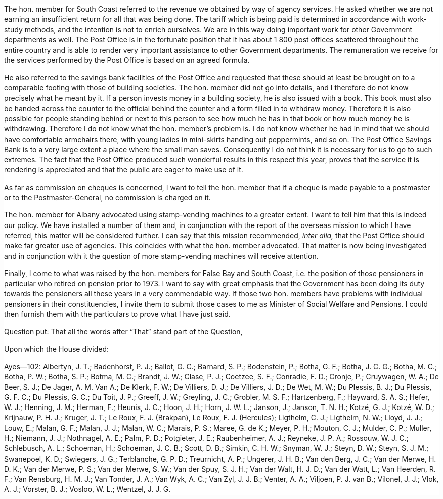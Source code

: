 <p>The hon. member for South Coast referred to the revenue we obtained by way of agency services. He asked whether we are not earning an insufficient return for all that was being done. The tariff which is being paid is determined in accordance with work-study methods, and the intention is not to enrich ourselves. We are in this way doing important work for other Government departments as well. The Post Office is in the fortunate position that it has about 1 800 post offices scattered throughout the entire country and is able to render very important assistance to other Government departments. The remuneration we receive for the services performed by the Post Office is based on an agreed formula.</p>

<p>He also referred to the savings bank facilities of the Post Office and requested that these should at least be brought on to a comparable footing with those of building societies. The hon. member did not go into details, and I therefore do not know precisely what he meant by it. If a person invests money in a building society, he is also issued with a book. This book must also be handed across the counter to the official behind the counter and a form filled in to withdraw money. Therefore it is also possible for people standing behind or next to this person to see how much he has in that book or how much money he is withdrawing. Therefore I do not know what the hon. member&#x2019;s problem is. I do not know whether he had in mind that we should have comfortable armchairs there, with young ladies in mini-skirts handing out peppermints, and so on. The Post Office Savings Bank is to a very large extent a place where the small man saves. Consequently I do not think it is necessary for us to go to such extremes. The fact that the Post Office produced such wonderful results in this respect this year, proves that the service it is rendering is appreciated and that the public are eager to make use of it.</p>

<p>As far as commission on cheques is concerned, I want to tell the hon. member that if a cheque is made payable to a postmaster or to the Postmaster-General, no commission is charged on it.</p>

<p><span class="col_4075-4076" refersTo="page_0631"/>The hon. member for Albany advocated using stamp-vending machines to a greater extent. I want to tell him that this is indeed our policy. We have installed a number of them and, in conjunction with the report of the overseas mission to which I have referred, this matter will be considered further. I can say that this mission recommended, <i>inter alia,</i> that the Post Office should make far greater use of agencies. This coincides with what the hon. member advocated. That matter is now being investigated and in conjunction with it the question of more stamp-vending machines will receive attention.</p>

<p>Finally, I come to what was raised by the hon. members for False Bay and South Coast, i.e. the position of those pensioners in particular who retired on pension prior to 1973. I want to say with great emphasis that the Government has been doing its duty towards the pensioners all these years in a very commendable way. If those two hon. members have problems with individual pensioners in their constituencies, I invite them to submit those cases to me as Minister of Social Welfare and Pensions. I could then furnish them with the particulars to prove what I have just said.</p>

</speech>

<p>Question put: That all the words after &#x201C;That&#x201D; stand part of the Question,</p>

<p>Upon which the House divided:</p>

<p>Ayes&#x2014;102: Albertyn, J. T.; Badenhorst, P. J.; Ballot, G. C.; Barnard, S. P.; Bodenstein, P.; Botha, G. F.; Botha, J. C. G.; Botha, M. C.; Botha, P. W.; Botha, S. P.; Botma, M. C.; Brandt, J. W.; Clase, P. J.; Coetzee, S. F.; Conradie, F. D.; Cronje, P.; Cruywagen, W. A.; De Beer, S. J.; De Jager, A. M. Van A.; De Klerk, F. W.; De Villiers, D. J.; De Villiers, J. D.; De Wet, M. W.; Du Plessis, B. J.; Du Plessis, G. F. C.; Du Plessis, G. C.; Du Toit, J. P.; Greeff, J. W.; Greyling, J. C.; Grobler, M. S. F.; Hartzenberg, F.; Hayward, S. A. S.; Hefer, W. J.; Henning, J. M.; Herman, F.; Heunis, J. C.; Hoon, J. H.; Horn, J. W. L.; Janson, J.; Janson, T. N. H.; Kotzé, G. J.; Kotzé, W. D.; Krijnauw, P. H. J.; Kruger, J. T.; Le Roux, F. J. (Brakpan), Le Roux, F. J. (Hercules); Ligthelm, C. J.; Ligthelm, N. W.; Lloyd, J. J.; Louw, E.; Malan, G. F.; Malan, J. J.; Malan, W. C.; Marais, P. S.; Maree, G. de K.; Meyer, P. H.; Mouton, C. J.; Mulder, C. P.; Muller, H.; Niemann, J. J.; Nothnagel, A. E.; Palm, P. D.; Potgieter, J. E.; Raubenheimer, A. J.; Reyneke, J. P. A.; Rossouw, W. J. C.; Schlebusch, A. L.; Schoeman, H.; Schoeman, J. C. B.; Scott, D. B.; Simkin, C. H. W.; Snyman, W. J.; Steyn, D. W.; Steyn, S. J. M.; Swanepoel, K. D.; Swiegers, J. G.; Terblanche, G. P. D.; Treurnicht, A. P.; Ungerer, J. H. B.; Van den Berg, J. C.; Van der Merwe, H. D. K.; Van der Merwe, P. S.; Van der Merwe, S. W.; Van der Spuy, S. J. H.; Van der Walt, H. J. D.; Van der Watt, L.; Van Heerden, R. F.; Van Rensburg, H. M. J.; Van Tonder, J. A.; Van Wyk, A. C.; Van Zyl, J. J. B.; Venter, A. A.; Viljoen, P. J. van B.; Vilonel, J. J.; Vlok, A. J.; Vorster, B. J.; Vosloo, W. L.; Wentzel, J. J. G.</p>
